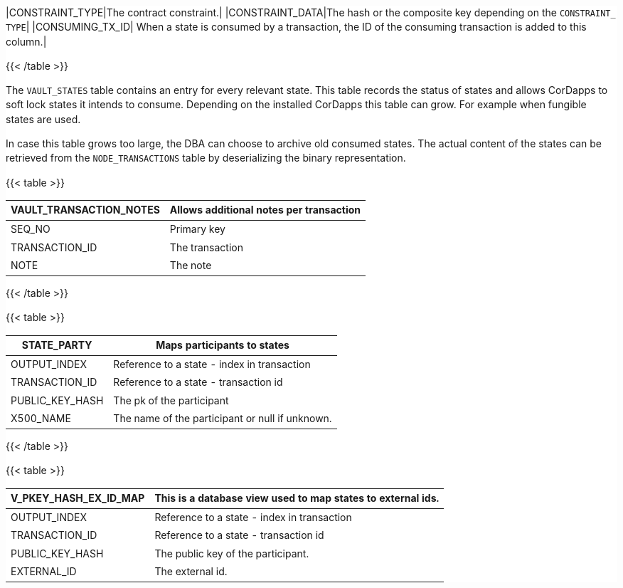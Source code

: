 |CONSTRAINT_TYPE|The contract constraint.|
|CONSTRAINT_DATA|The hash or the composite key depending on the `CONSTRAINT_TYPE`|
|CONSUMING_TX_ID| When a state is consumed by a transaction, the ID of the consuming transaction is added to this column.|

{{< /table >}}

The `VAULT_STATES` table contains an entry for every relevant state.
This table records the status of states and allows CorDapps to soft lock states it intends to consume.
Depending on the installed CorDapps this table can grow. For example when fungible states are used.

In case this table grows too large, the DBA can choose to archive old consumed states.
The actual content of the states can be retrieved from the `NODE_TRANSACTIONS` table by deserializing the binary representation.


{{< table >}}

|VAULT_TRANSACTION_NOTES|Allows additional notes per transaction|
|------------------------------|------------------------------------------------------------------------------------------|
|SEQ_NO|Primary key|
|TRANSACTION_ID|The transaction|
|NOTE|The note|

{{< /table >}}


{{< table >}}

|STATE_PARTY|Maps participants to states|
|------------------------------|------------------------------------------------------------------------------------------|
|OUTPUT_INDEX|Reference to a state - index in transaction|
|TRANSACTION_ID|Reference to a state - transaction id|
|PUBLIC_KEY_HASH|The pk of the participant|
|X500_NAME|The name of the participant or null if unknown.|

{{< /table >}}


{{< table >}}

|V_PKEY_HASH_EX_ID_MAP|This is a database view used to map states to external ids.|
|------------------------------|------------------------------------------------------------------------------------------|
|OUTPUT_INDEX|Reference to a state - index in transaction|
|TRANSACTION_ID|Reference to a state - transaction id|
|PUBLIC_KEY_HASH|The public key of the participant.|
|EXTERNAL_ID|The external id.|

